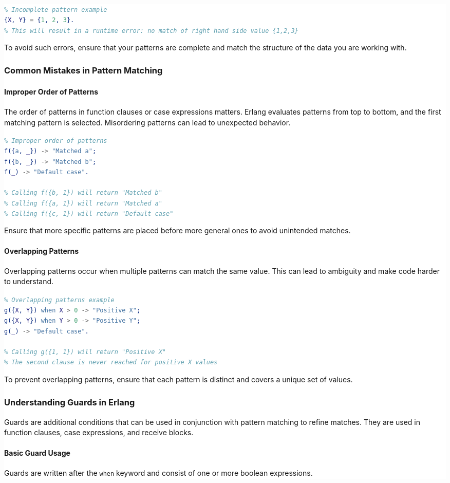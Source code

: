 ```erlang
% Incomplete pattern example
{X, Y} = {1, 2, 3}.
% This will result in a runtime error: no match of right hand side value {1,2,3}
```

To avoid such errors, ensure that your patterns are complete and match the structure of the data you are working with.

### Common Mistakes in Pattern Matching

#### Improper Order of Patterns

The order of patterns in function clauses or case expressions matters. Erlang evaluates patterns from top to bottom, and the first matching pattern is selected. Misordering patterns can lead to unexpected behavior.

```erlang
% Improper order of patterns
f({a, _}) -> "Matched a";
f({b, _}) -> "Matched b";
f(_) -> "Default case".

% Calling f({b, 1}) will return "Matched b"
% Calling f({a, 1}) will return "Matched a"
% Calling f({c, 1}) will return "Default case"
```

Ensure that more specific patterns are placed before more general ones to avoid unintended matches.

#### Overlapping Patterns

Overlapping patterns occur when multiple patterns can match the same value. This can lead to ambiguity and make code harder to understand.

```erlang
% Overlapping patterns example
g({X, Y}) when X > 0 -> "Positive X";
g({X, Y}) when Y > 0 -> "Positive Y";
g(_) -> "Default case".

% Calling g({1, 1}) will return "Positive X"
% The second clause is never reached for positive X values
```

To prevent overlapping patterns, ensure that each pattern is distinct and covers a unique set of values.

### Understanding Guards in Erlang

Guards are additional conditions that can be used in conjunction with pattern matching to refine matches. They are used in function clauses, case expressions, and receive blocks.

#### Basic Guard Usage

Guards are written after the `when` keyword and consist of one or more boolean expressions.
